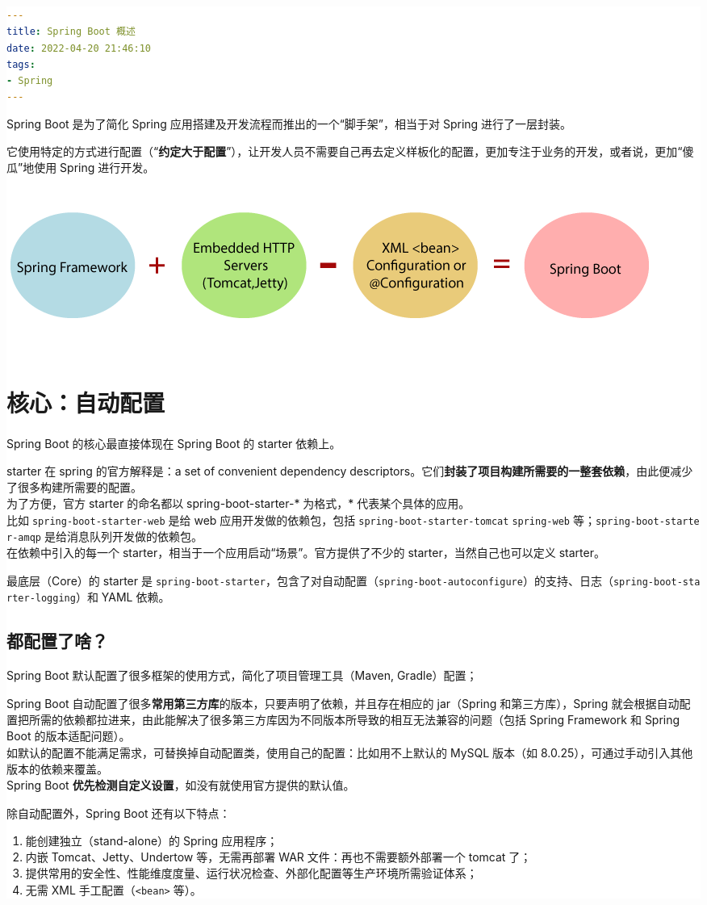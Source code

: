 ```yaml
---
title: Spring Boot 概述
date: 2022-04-20 21:46:10
tags:
- Spring
---
```


Spring Boot 是为了简化 Spring 应用搭建及开发流程而推出的一个“脚手架”，相当于对 Spring 进行了一层封装。



它使用特定的方式进行配置（“**约定大于配置**”），让开发人员不需要自己再去定义样板化的配置，更加专注于业务的开发，或者说，更加“傻瓜”地使用 Spring 进行开发。

![](springboot/what-is-springboot.png)


# 核心：自动配置

Spring Boot 的核心最直接体现在 Spring Boot 的 starter 依赖上。

starter 在 spring 的官方解释是：a set of convenient dependency descriptors。它们**封装了项目构建所需要的一整套依赖**，由此便减少了很多构建所需要的配置。  
为了方便，官方 starter 的命名都以 spring-boot-starter-* 为格式，* 代表某个具体的应用。  
比如 `spring-boot-starter-web` 是给 web 应用开发做的依赖包，包括 `spring-boot-starter-tomcat` `spring-web` 等；`spring-boot-starter-amqp` 是给消息队列开发做的依赖包。  
在依赖中引入的每一个 starter，相当于一个应用启动“场景”。官方提供了不少的 starter，当然自己也可以定义 starter。

最底层（Core）的 starter 是 `spring-boot-starter`，包含了对自动配置（`spring-boot-autoconfigure`）的支持、日志（`spring-boot-starter-logging`）和 YAML 依赖。


## 都配置了啥？

Spring Boot 默认配置了很多框架的使用方式，简化了项目管理工具（Maven, Gradle）配置；

Spring Boot 自动配置了很多**常用第三方库**的版本，只要声明了依赖，并且存在相应的 jar（Spring 和第三方库），Spring 就会根据自动配置把所需的依赖都拉进来，由此能解决了很多第三方库因为不同版本所导致的相互无法兼容的问题（包括 Spring Framework 和 Spring Boot 的版本适配问题）。  
如默认的配置不能满足需求，可替换掉自动配置类，使用自己的配置：比如用不上默认的 MySQL 版本（如 8.0.25），可通过手动引入其他版本的依赖来覆盖。  
Spring Boot **优先检测自定义设置**，如没有就使用官方提供的默认值。

除自动配置外，Spring Boot 还有以下特点：
1. 能创建独立（stand-alone）的 Spring 应用程序；
2. 内嵌 Tomcat、Jetty、Undertow 等，无需再部署 WAR 文件：再也不需要额外部署一个 tomcat 了；
3. 提供常用的安全性、性能维度度量、运行状况检查、外部化配置等生产环境所需验证体系；
4. 无需 XML 手工配置（`<bean>` 等）。
